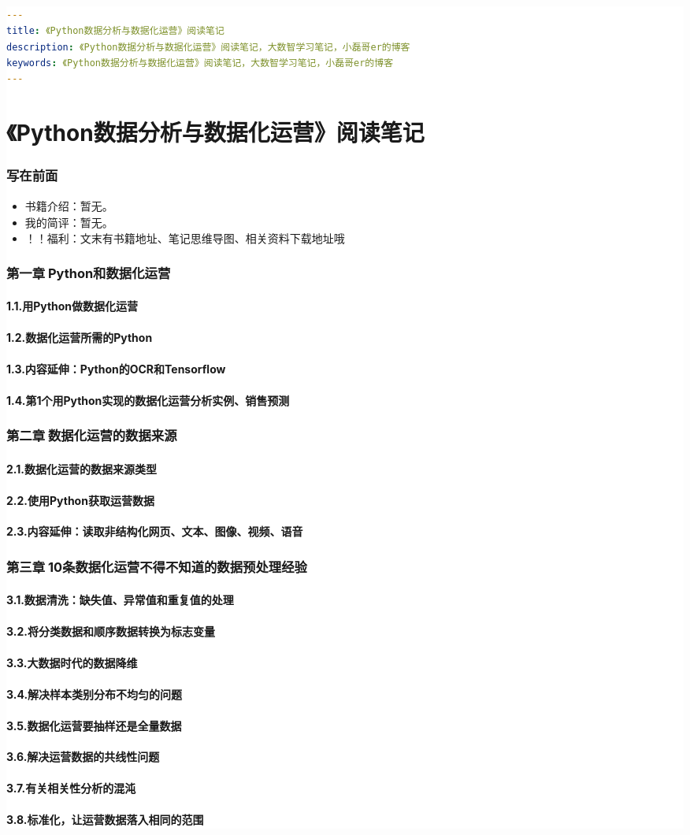 ```yaml
---
title: 《Python数据分析与数据化运营》阅读笔记
description: 《Python数据分析与数据化运营》阅读笔记，大数智学习笔记，小磊哥er的博客
keywords: 《Python数据分析与数据化运营》阅读笔记，大数智学习笔记，小磊哥er的博客
--- 
```


# 《Python数据分析与数据化运营》阅读笔记

### 写在前面
- 书籍介绍：暂无。
- 我的简评：暂无。
- ！！福利：文末有书籍地址、笔记思维导图、相关资料下载地址哦

### 第一章 Python和数据化运营

#### 1.1.用Python做数据化运营

#### 1.2.数据化运营所需的Python

#### 1.3.内容延伸：Python的OCR和Tensorflow

#### 1.4.第1个用Python实现的数据化运营分析实例、销售预测

### 第二章 数据化运营的数据来源

#### 2.1.数据化运营的数据来源类型

#### 2.2.使用Python获取运营数据

#### 2.3.内容延伸：读取非结构化网页、文本、图像、视频、语音

### 第三章 10条数据化运营不得不知道的数据预处理经验

#### 3.1.数据清洗：缺失值、异常值和重复值的处理

#### 3.2.将分类数据和顺序数据转换为标志变量

#### 3.3.大数据时代的数据降维

#### 3.4.解决样本类别分布不均匀的问题

#### 3.5.数据化运营要抽样还是全量数据

#### 3.6.解决运营数据的共线性问题

#### 3.7.有关相关性分析的混沌

#### 3.8.标准化，让运营数据落入相同的范围
